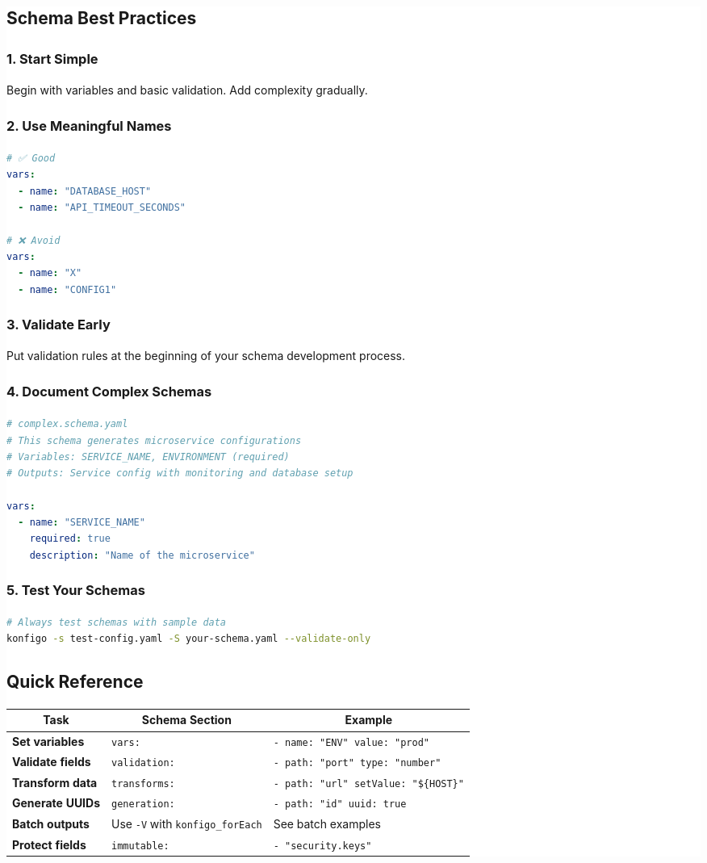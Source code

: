 ## Schema Best Practices

### 1. **Start Simple**
Begin with variables and basic validation. Add complexity gradually.

### 2. **Use Meaningful Names**
```yaml
# ✅ Good
vars:
  - name: "DATABASE_HOST"
  - name: "API_TIMEOUT_SECONDS"

# ❌ Avoid
vars:
  - name: "X"
  - name: "CONFIG1"
```

### 3. **Validate Early**
Put validation rules at the beginning of your schema development process.

### 4. **Document Complex Schemas**
```yaml
# complex.schema.yaml
# This schema generates microservice configurations
# Variables: SERVICE_NAME, ENVIRONMENT (required)
# Outputs: Service config with monitoring and database setup

vars:
  - name: "SERVICE_NAME"
    required: true
    description: "Name of the microservice"
```

### 5. **Test Your Schemas**
```bash
# Always test schemas with sample data
konfigo -s test-config.yaml -S your-schema.yaml --validate-only
```

## Quick Reference

| Task | Schema Section | Example |
|------|----------------|---------|
| **Set variables** | `vars:` | `- name: "ENV" value: "prod"` |
| **Validate fields** | `validation:` | `- path: "port" type: "number"` |
| **Transform data** | `transforms:` | `- path: "url" setValue: "${HOST}"` |
| **Generate UUIDs** | `generation:` | `- path: "id" uuid: true` |
| **Batch outputs** | Use `-V` with `konfigo_forEach` | See batch examples |
| **Protect fields** | `immutable:` | `- "security.keys"` |
